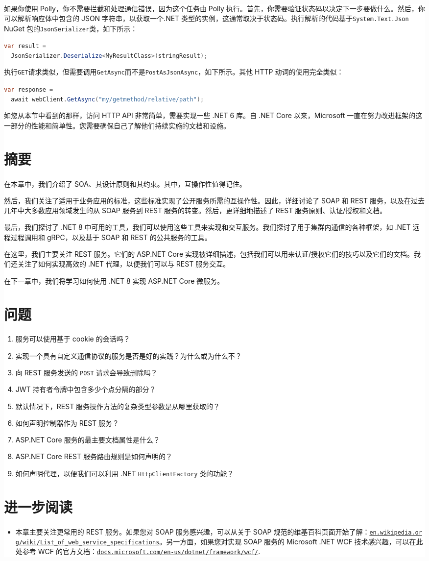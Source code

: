 如果你使用 Polly，你不需要拦截和处理通信错误，因为这个任务由 Polly 执行。首先，你需要验证状态码以决定下一步要做什么。然后，你可以解析响应体中包含的 JSON 字符串，以获取一个.NET 类型的实例，这通常取决于状态码。执行解析的代码基于`System.Text.Json` NuGet 包的`JsonSerializer`类，如下所示：

```cs
var result =
  JsonSerializer.Deserialize<MyResultClass>(stringResult); 
```

执行`GET`请求类似，但需要调用`GetAsync`而不是`PostAsJsonAsync`，如下所示。其他 HTTP 动词的使用完全类似：

```cs
var response =
  await webClient.GetAsync("my/getmethod/relative/path"); 
```

如您从本节中看到的那样，访问 HTTP API 非常简单，需要实现一些 .NET 6 库。自 .NET Core 以来，Microsoft 一直在努力改进框架的这一部分的性能和简单性。您需要确保自己了解他们持续实施的文档和设施。

# 摘要

在本章中，我们介绍了 SOA、其设计原则和其约束。其中，互操作性值得记住。

然后，我们关注了适用于业务应用的标准，这些标准实现了公开服务所需的互操作性。因此，详细讨论了 SOAP 和 REST 服务，以及在过去几年中大多数应用领域发生的从 SOAP 服务到 REST 服务的转变。然后，更详细地描述了 REST 服务原则、认证/授权和文档。

最后，我们探讨了 .NET 8 中可用的工具，我们可以使用这些工具来实现和交互服务。我们探讨了用于集群内通信的各种框架，如 .NET 远程过程调用和 gRPC，以及基于 SOAP 和 REST 的公共服务的工具。

在这里，我们主要关注 REST 服务。它们的 ASP.NET Core 实现被详细描述，包括我们可以用来认证/授权它们的技巧以及它们的文档。我们还关注了如何实现高效的 .NET 代理，以便我们可以与 REST 服务交互。

在下一章中，我们将学习如何使用 .NET 8 实现 ASP.NET Core 微服务。

# 问题

1.  服务可以使用基于 cookie 的会话吗？

1.  实现一个具有自定义通信协议的服务是否是好的实践？为什么或为什么不？

1.  向 REST 服务发送的 `POST` 请求会导致删除吗？

1.  JWT 持有者令牌中包含多少个点分隔的部分？

1.  默认情况下，REST 服务操作方法的复杂类型参数是从哪里获取的？

1.  如何声明控制器作为 REST 服务？

1.  ASP.NET Core 服务的最主要文档属性是什么？

1.  ASP.NET Core REST 服务路由规则是如何声明的？

1.  如何声明代理，以便我们可以利用 .NET `HttpClientFactory` 类的功能？

# 进一步阅读

+   本章主要关注更常用的 REST 服务。如果您对 SOAP 服务感兴趣，可以从关于 SOAP 规范的维基百科页面开始了解：[`en.wikipedia.org/wiki/List_of_web_service_specifications`](https://en.wikipedia.org/wiki/List_of_web_service_specifications)。另一方面，如果您对实现 SOAP 服务的 Microsoft .NET WCF 技术感兴趣，可以在此处参考 WCF 的官方文档：[`docs.microsoft.com/en-us/dotnet/framework/wcf/`](https://docs.microsoft.com/en-us/dotnet/framework/wcf/).
